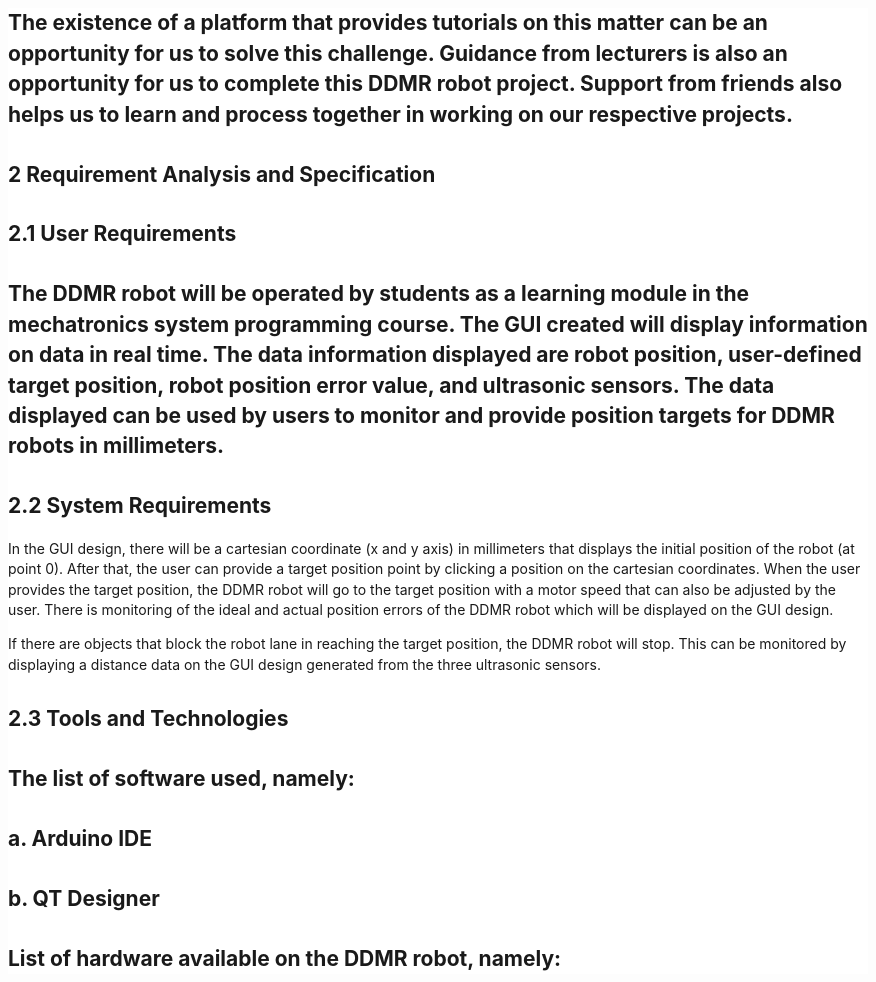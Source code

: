 ## The existence of a platform that provides tutorials on this matter can be an opportunity for us to solve this challenge. Guidance from lecturers is also an opportunity for us to complete this DDMR robot project. Support from friends also helps us to learn and process together in working on our respective projects.

## 2 Requirement Analysis and Specification

## 2.1 User Requirements

## The DDMR robot will be operated by students as a learning module in the mechatronics system programming course. The GUI created will display information on data in real time. The data information displayed are robot position, user-defined target position, robot position error value, and ultrasonic sensors. The data displayed can be used by users to monitor and provide position targets for DDMR robots in millimeters.

## 2.2 System Requirements

In the GUI design, there will be a cartesian coordinate (x and y axis)
in millimeters that displays the initial position of the robot (at point
0). After that, the user can provide a target position point by clicking
a position on the cartesian coordinates. When the user provides the
target position, the DDMR robot will go to the target position with a
motor speed that can also be adjusted by the user. There is monitoring
of the ideal and actual position errors of the DDMR robot which will be
displayed on the GUI design.

If there are objects that block the robot lane in reaching the target
position, the DDMR robot will stop. This can be monitored by displaying
a distance data on the GUI design generated from the three ultrasonic
sensors.

## 2.3 Tools and Technologies

## The list of software used, namely:

## a. Arduino IDE

## b. QT Designer

## List of hardware available on the DDMR robot, namely:
